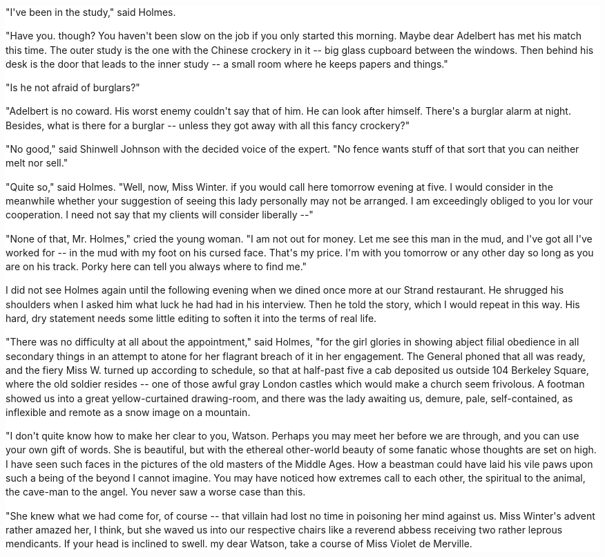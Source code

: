   "I've been in the study," said Holmes.

  "Have you. though? You haven't been slow on the job if you only started this
morning. Maybe dear Adelbert has met his match this time. The outer study
is the one with the Chinese crockery in it -- big glass cupboard between the
windows. Then behind his desk is the door that leads to the inner study -- a
small room where he keeps papers and things."

  "Is he not afraid of burglars?"

  "Adelbert is no coward. His worst enemy couldn't say that of him. He can
look after himself. There's a burglar alarm at night. Besides, what is there
for a burglar -- unless they got away with all this fancy crockery?"

  "No good," said Shinwell Johnson with the decided voice of the expert. "No
fence wants stuff of that sort that you can neither melt nor sell."

  "Quite so," said Holmes. "Well, now, Miss Winter. if you would call here tomorrow evening at five. I would consider in the meanwhile whether your
suggestion of seeing this lady personally may not be arranged. I am
exceedingly obliged to you lor vour cooperation. I need not say that my
clients will consider liberally --"

  "None of that, Mr. Holmes," cried the young woman. "I am not out for
money. Let me see this man in the mud, and I've got all I've worked for -- in
the mud with my foot on his cursed face. That's my price. I'm with you tomorrow or any other day so long as you are on his track. Porky here can
tell you always where to find me."

  I did not see Holmes again until the following evening when we dined once
more at our Strand restaurant. He shrugged his shoulders when I asked him
what luck he had had in his interview. Then he told the story, which I would
repeat in this way. His hard, dry statement needs some little editing to
soften it into the terms of real life.

  "There was no difficulty at all about the appointment," said Holmes, "for
the girl glories in showing abject filial obedience in all secondary things
in an attempt to atone for her flagrant breach of it in her engagement. The
General phoned that all was ready, and the fiery Miss W. turned up according
to schedule, so that at half-past five a cab deposited us outside 104 Berkeley
Square, where the old soldier resides -- one of those awful gray London
castles which would make a church seem frivolous. A footman showed us into a
great yellow-curtained drawing-room, and there was the lady awaiting us,
demure, pale, self-contained, as inflexible and remote as a snow image on a
mountain.

  "I don't quite know how to make her clear to you, Watson. Perhaps you may
meet her before we are through, and you can use your own gift of words. She
is beautiful, but with the ethereal other-world beauty of some fanatic whose
thoughts are set on high. I have seen such faces in the pictures of the old
masters of the Middle Ages. How a beastman could have laid his vile paws
upon such a being of the beyond I cannot imagine. You may have noticed
how extremes call to each other, the spiritual to the animal, the cave-man to
the angel. You never saw a worse case than this.

  "She knew what we had come for, of course -- that villain had lost no time
in poisoning her mind against us. Miss Winter's advent rather amazed her, I
think, but she waved us into our respective chairs like a reverend abbess
receiving two rather leprous mendicants. If your head is inclined to swell.
my dear Watson, take a course of Miss Violet de Merville.
